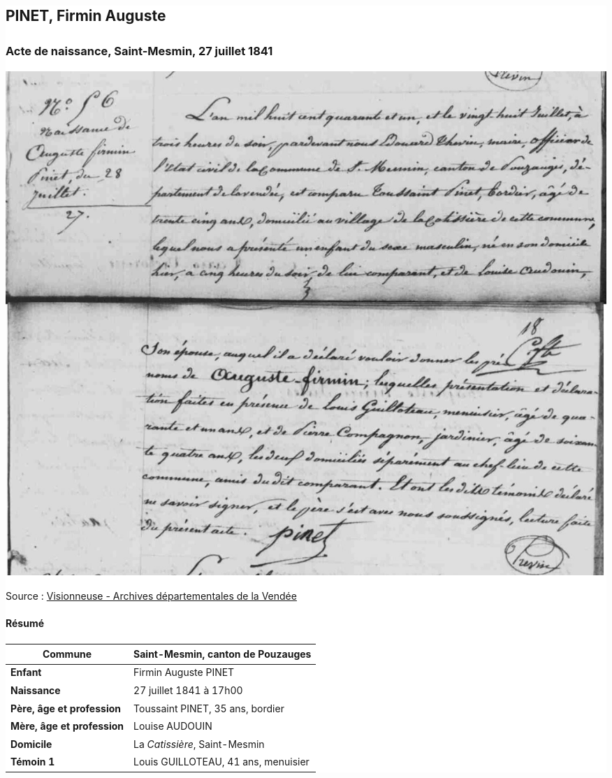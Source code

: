 ## PINET, Firmin Auguste <a name="pinet6"/>

### Acte de naissance, Saint-Mesmin, 27 juillet 1841

<img src="./ActeNaissance/pinet_firmin_auguste.png"/>

Source : [Visionneuse - Archives départementales de la Vendée](https://etatcivil-archives.vendee.fr/arkotheque/visionneuse/visionneuse.php?arko=YTo3OntzOjQ6ImRhdGUiO3M6MTA6IjIwMjAtMTEtMTQiO3M6MTA6InR5cGVfZm9uZHMiO3M6MTE6ImFya29fc2VyaWVsIjtzOjQ6InJlZjEiO2k6MTtzOjQ6InJlZjIiO2k6Mzc4MDc7czoyMDoicmVmX2Fya19mYWNldHRlX2NvbmYiO3M6OToiZXRhdGNpdmlsIjtzOjE2OiJ2aXNpb25uZXVzZV9odG1sIjtiOjE7czoyMToidmlzaW9ubmV1c2VfaHRtbF9tb2RlIjtzOjQ6InByb2QiO30=)

#### Résumé

| Commune                     | Saint-Mesmin, canton de Pouzauges   |
| --------------------------- | ----------------------------------- |
| **Enfant**                  | Firmin Auguste PINET                |
| **Naissance**               | 27 juillet 1841 à 17h00             |
| **Père, âge et profession** | Toussaint PINET, 35 ans, bordier    |
| **Mère, âge et profession** | Louise AUDOUIN                      |
| **Domicile**                | La *Catissière*, Saint-Mesmin       |
| **Témoin 1**                | Louis GUILLOTEAU, 41 ans, menuisier |